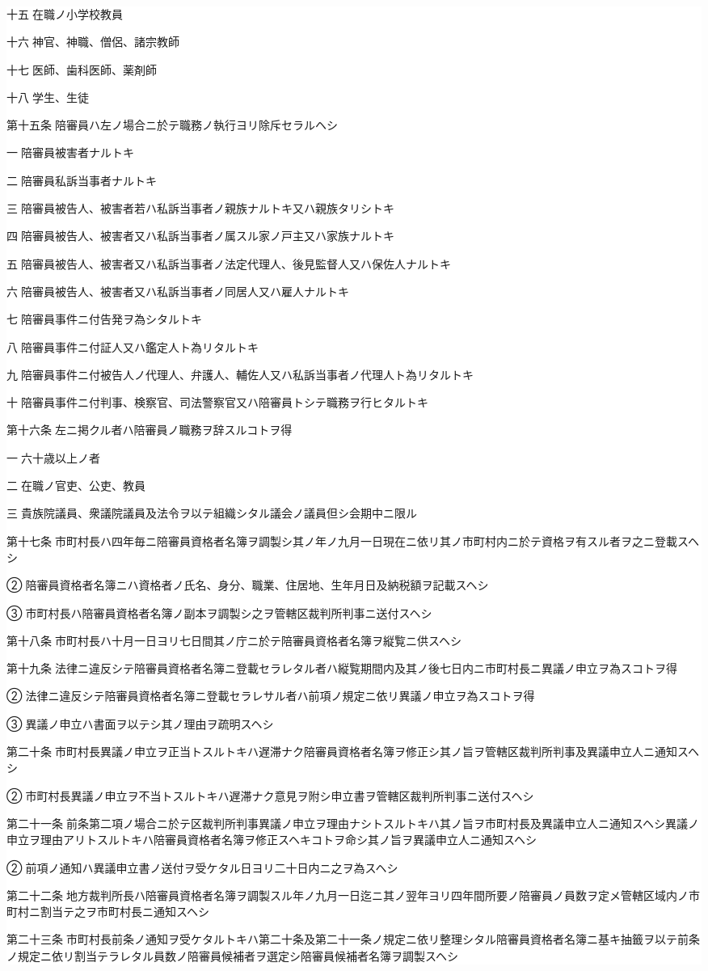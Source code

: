 十五 在職ノ小学校教員

十六 神官、神職、僧侶、諸宗教師

十七 医師、歯科医師、薬剤師

十八 学生、生徒

第十五条 陪審員ハ左ノ場合ニ於テ職務ノ執行ヨリ除斥セラルヘシ

一 陪審員被害者ナルトキ

二 陪審員私訴当事者ナルトキ

三 陪審員被告人、被害者若ハ私訴当事者ノ親族ナルトキ又ハ親族タリシトキ

四 陪審員被告人、被害者又ハ私訴当事者ノ属スル家ノ戸主又ハ家族ナルトキ

五 陪審員被告人、被害者又ハ私訴当事者ノ法定代理人、後見監督人又ハ保佐人ナルトキ

六 陪審員被告人、被害者又ハ私訴当事者ノ同居人又ハ雇人ナルトキ

七 陪審員事件ニ付告発ヲ為シタルトキ

八 陪審員事件ニ付証人又ハ鑑定人ト為リタルトキ

九 陪審員事件ニ付被告人ノ代理人、弁護人、輔佐人又ハ私訴当事者ノ代理人ト為リタルトキ

十 陪審員事件ニ付判事、検察官、司法警察官又ハ陪審員トシテ職務ヲ行ヒタルトキ

第十六条 左ニ掲クル者ハ陪審員ノ職務ヲ辞スルコトヲ得

一 六十歳以上ノ者

二 在職ノ官吏、公吏、教員

三 貴族院議員、衆議院議員及法令ヲ以テ組織シタル議会ノ議員但シ会期中ニ限ル

第十七条 市町村長ハ四年毎ニ陪審員資格者名簿ヲ調製シ其ノ年ノ九月一日現在ニ依リ其ノ市町村内ニ於テ資格ヲ有スル者ヲ之ニ登載スヘシ

② 陪審員資格者名簿ニハ資格者ノ氏名、身分、職業、住居地、生年月日及納税額ヲ記載スヘシ

③ 市町村長ハ陪審員資格者名簿ノ副本ヲ調製シ之ヲ管轄区裁判所判事ニ送付スヘシ

第十八条 市町村長ハ十月一日ヨリ七日間其ノ庁ニ於テ陪審員資格者名簿ヲ縦覧ニ供スヘシ

第十九条 法律ニ違反シテ陪審員資格者名簿ニ登載セラレタル者ハ縦覧期間内及其ノ後七日内ニ市町村長ニ異議ノ申立ヲ為スコトヲ得

② 法律ニ違反シテ陪審員資格者名簿ニ登載セラレサル者ハ前項ノ規定ニ依リ異議ノ申立ヲ為スコトヲ得

③ 異議ノ申立ハ書面ヲ以テシ其ノ理由ヲ疏明スヘシ

第二十条 市町村長異議ノ申立ヲ正当トスルトキハ遅滞ナク陪審員資格者名簿ヲ修正シ其ノ旨ヲ管轄区裁判所判事及異議申立人ニ通知スヘシ

② 市町村長異議ノ申立ヲ不当トスルトキハ遅滞ナク意見ヲ附シ申立書ヲ管轄区裁判所判事ニ送付スヘシ

第二十一条 前条第二項ノ場合ニ於テ区裁判所判事異議ノ申立ヲ理由ナシトスルトキハ其ノ旨ヲ市町村長及異議申立人ニ通知スヘシ異議ノ申立ヲ理由アリトスルトキハ陪審員資格者名簿ヲ修正スヘキコトヲ命シ其ノ旨ヲ異議申立人ニ通知スヘシ

② 前項ノ通知ハ異議申立書ノ送付ヲ受ケタル日ヨリ二十日内ニ之ヲ為スヘシ

第二十二条 地方裁判所長ハ陪審員資格者名簿ヲ調製スル年ノ九月一日迄ニ其ノ翌年ヨリ四年間所要ノ陪審員ノ員数ヲ定メ管轄区域内ノ市町村ニ割当テ之ヲ市町村長ニ通知スヘシ

第二十三条 市町村長前条ノ通知ヲ受ケタルトキハ第二十条及第二十一条ノ規定ニ依リ整理シタル陪審員資格者名簿ニ基キ抽籤ヲ以テ前条ノ規定ニ依リ割当テラレタル員数ノ陪審員候補者ヲ選定シ陪審員候補者名簿ヲ調製スヘシ
